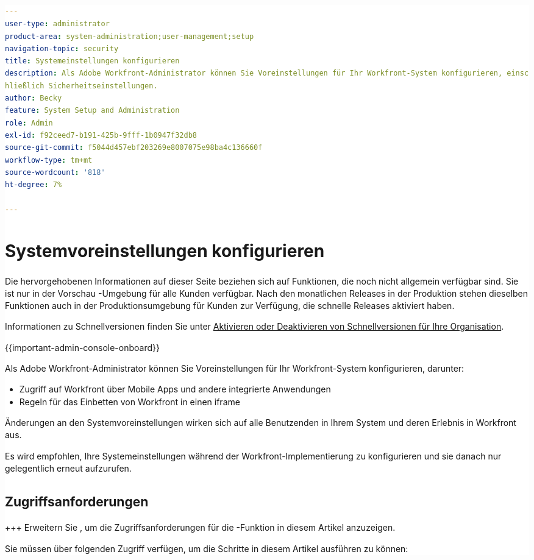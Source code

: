 ```yaml
---
user-type: administrator
product-area: system-administration;user-management;setup
navigation-topic: security
title: Systemeinstellungen konfigurieren
description: Als Adobe Workfront-Administrator können Sie Voreinstellungen für Ihr Workfront-System konfigurieren, einschließlich Sicherheitseinstellungen.
author: Becky
feature: System Setup and Administration
role: Admin
exl-id: f92ceed7-b191-425b-9fff-1b0947f32db8
source-git-commit: f5044d457ebf203269e8007075e98ba4c136660f
workflow-type: tm+mt
source-wordcount: '818'
ht-degree: 7%

---
```


# Systemvoreinstellungen konfigurieren





<span class="preview">Die hervorgehobenen Informationen auf dieser Seite beziehen sich auf Funktionen, die noch nicht allgemein verfügbar sind. Sie ist nur in der Vorschau -Umgebung für alle Kunden verfügbar. Nach den monatlichen Releases in der Produktion stehen dieselben Funktionen auch in der Produktionsumgebung für Kunden zur Verfügung, die schnelle Releases aktiviert haben. </span>

<span class="preview">Informationen zu Schnellversionen finden Sie unter [Aktivieren oder Deaktivieren von Schnellversionen für Ihre Organisation](/help/quicksilver/administration-and-setup/set-up-workfront/configure-system-defaults/enable-fast-release-process.md). </span>

{{important-admin-console-onboard}}

Als Adobe Workfront-Administrator können Sie Voreinstellungen für Ihr Workfront-System konfigurieren, darunter:

* Zugriff auf Workfront über Mobile Apps und andere integrierte Anwendungen
* Regeln für das Einbetten von Workfront in einen iframe

Änderungen an den Systemvoreinstellungen wirken sich auf alle Benutzenden in Ihrem System und deren Erlebnis in Workfront aus.

Es wird empfohlen, Ihre Systemeinstellungen während der Workfront-Implementierung zu konfigurieren und sie danach nur gelegentlich erneut aufzurufen.

## Zugriffsanforderungen

+++ Erweitern Sie , um die Zugriffsanforderungen für die -Funktion in diesem Artikel anzuzeigen.

Sie müssen über folgenden Zugriff verfügen, um die Schritte in diesem Artikel ausführen zu können:
